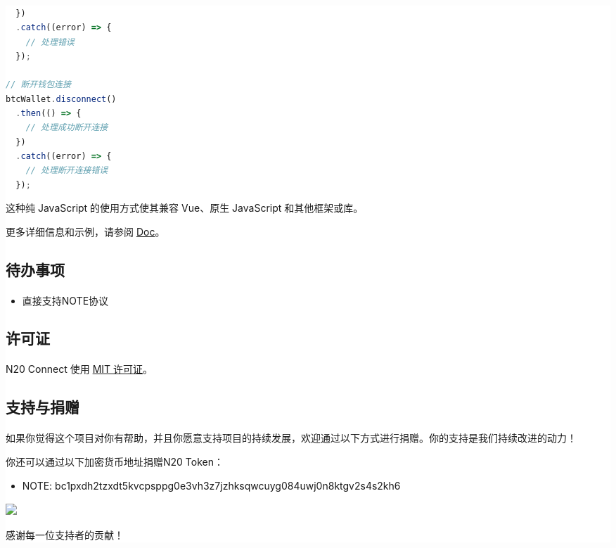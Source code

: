 ```javascript
  })
  .catch((error) => {
    // 处理错误
  });

// 断开钱包连接
btcWallet.disconnect()
  .then(() => {
    // 处理成功断开连接
  })
  .catch((error) => {
    // 处理断开连接错误
  });
```

这种纯 JavaScript 的使用方式使其兼容 Vue、原生 JavaScript 和其他框架或库。

更多详细信息和示例，请参阅 [Doc](https://github.com/NoteScan/n20-connect/doc.md)。

## 待办事项

- 直接支持NOTE协议


## 许可证

N20 Connect 使用 [MIT 许可证](https://github.com/NoteScan/n20-connect/blob/main/LICENSE)。

## 支持与捐赠

如果你觉得这个项目对你有帮助，并且你愿意支持项目的持续发展，欢迎通过以下方式进行捐赠。你的支持是我们持续改进的动力！


你还可以通过以下加密货币地址捐赠N20 Token：

- NOTE: bc1pxdh2tzxdt5kvcpsppg0e3vh3z7jzhksqwcuyg084uwj0n8ktgv2s4s2kh6
<img src="https://github.com/NoteScan/n20-connect/blob/main/images/btc_qrcode.jpg" width="300">

感谢每一位支持者的贡献！
